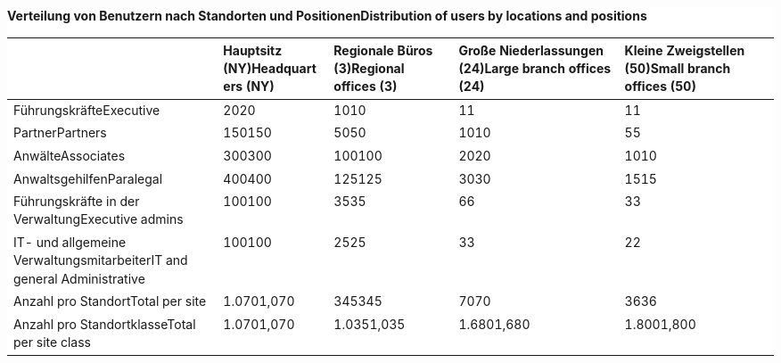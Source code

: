  <span data-ttu-id="f169c-133">**Verteilung von Benutzern nach Standorten und Positionen**</span><span class="sxs-lookup"><span data-stu-id="f169c-133">**Distribution of users by locations and positions**</span></span>
  
||<span data-ttu-id="f169c-134">**Hauptsitz (NY)**</span><span class="sxs-lookup"><span data-stu-id="f169c-134">**Headquarters (NY)**</span></span>|<span data-ttu-id="f169c-135">**Regionale Büros (3)**</span><span class="sxs-lookup"><span data-stu-id="f169c-135">**Regional offices (3)**</span></span>|<span data-ttu-id="f169c-136">**Große Niederlassungen (24)**</span><span class="sxs-lookup"><span data-stu-id="f169c-136">**Large branch offices (24)**</span></span>|<span data-ttu-id="f169c-137">**Kleine Zweigstellen (50)**</span><span class="sxs-lookup"><span data-stu-id="f169c-137">**Small branch offices (50)**</span></span>|
|:-----|:-----|:-----|:-----|:-----|
|<span data-ttu-id="f169c-138">Führungskräfte</span><span class="sxs-lookup"><span data-stu-id="f169c-138">Executive</span></span>  <br/> |<span data-ttu-id="f169c-139">20</span><span class="sxs-lookup"><span data-stu-id="f169c-139">20</span></span>  <br/> |<span data-ttu-id="f169c-140">10</span><span class="sxs-lookup"><span data-stu-id="f169c-140">10</span></span>  <br/> |<span data-ttu-id="f169c-141">1</span><span class="sxs-lookup"><span data-stu-id="f169c-141">1</span></span>  <br/> |<span data-ttu-id="f169c-142">1</span><span class="sxs-lookup"><span data-stu-id="f169c-142">1</span></span>  <br/> |
|<span data-ttu-id="f169c-143">Partner</span><span class="sxs-lookup"><span data-stu-id="f169c-143">Partners</span></span>  <br/> |<span data-ttu-id="f169c-144">150</span><span class="sxs-lookup"><span data-stu-id="f169c-144">150</span></span>  <br/> |<span data-ttu-id="f169c-145">50</span><span class="sxs-lookup"><span data-stu-id="f169c-145">50</span></span>  <br/> |<span data-ttu-id="f169c-146">10</span><span class="sxs-lookup"><span data-stu-id="f169c-146">10</span></span>  <br/> |<span data-ttu-id="f169c-147">5</span><span class="sxs-lookup"><span data-stu-id="f169c-147">5</span></span>  <br/> |
|<span data-ttu-id="f169c-148">Anwälte</span><span class="sxs-lookup"><span data-stu-id="f169c-148">Associates</span></span>  <br/> |<span data-ttu-id="f169c-149">300</span><span class="sxs-lookup"><span data-stu-id="f169c-149">300</span></span>  <br/> |<span data-ttu-id="f169c-150">100</span><span class="sxs-lookup"><span data-stu-id="f169c-150">100</span></span>  <br/> |<span data-ttu-id="f169c-151">20</span><span class="sxs-lookup"><span data-stu-id="f169c-151">20</span></span>  <br/> |<span data-ttu-id="f169c-152">10</span><span class="sxs-lookup"><span data-stu-id="f169c-152">10</span></span>  <br/> |
|<span data-ttu-id="f169c-153">Anwaltsgehilfen</span><span class="sxs-lookup"><span data-stu-id="f169c-153">Paralegal</span></span>  <br/> |<span data-ttu-id="f169c-154">400</span><span class="sxs-lookup"><span data-stu-id="f169c-154">400</span></span>  <br/> |<span data-ttu-id="f169c-155">125</span><span class="sxs-lookup"><span data-stu-id="f169c-155">125</span></span>  <br/> |<span data-ttu-id="f169c-156">30</span><span class="sxs-lookup"><span data-stu-id="f169c-156">30</span></span>  <br/> |<span data-ttu-id="f169c-157">15</span><span class="sxs-lookup"><span data-stu-id="f169c-157">15</span></span>  <br/> |
|<span data-ttu-id="f169c-158">Führungskräfte in der Verwaltung</span><span class="sxs-lookup"><span data-stu-id="f169c-158">Executive admins</span></span>  <br/> |<span data-ttu-id="f169c-159">100</span><span class="sxs-lookup"><span data-stu-id="f169c-159">100</span></span>  <br/> |<span data-ttu-id="f169c-160">35</span><span class="sxs-lookup"><span data-stu-id="f169c-160">35</span></span>  <br/> |<span data-ttu-id="f169c-161">6</span><span class="sxs-lookup"><span data-stu-id="f169c-161">6</span></span>  <br/> |<span data-ttu-id="f169c-162">3</span><span class="sxs-lookup"><span data-stu-id="f169c-162">3</span></span>  <br/> |
|<span data-ttu-id="f169c-163">IT- und allgemeine Verwaltungsmitarbeiter</span><span class="sxs-lookup"><span data-stu-id="f169c-163">IT and general Administrative</span></span>  <br/> |<span data-ttu-id="f169c-164">100</span><span class="sxs-lookup"><span data-stu-id="f169c-164">100</span></span>  <br/> |<span data-ttu-id="f169c-165">25</span><span class="sxs-lookup"><span data-stu-id="f169c-165">25</span></span>  <br/> |<span data-ttu-id="f169c-166">3</span><span class="sxs-lookup"><span data-stu-id="f169c-166">3</span></span>  <br/> |<span data-ttu-id="f169c-167">2</span><span class="sxs-lookup"><span data-stu-id="f169c-167">2</span></span>  <br/> |
|<span data-ttu-id="f169c-168">Anzahl pro Standort</span><span class="sxs-lookup"><span data-stu-id="f169c-168">Total per site</span></span>  <br/> |<span data-ttu-id="f169c-169">1.070</span><span class="sxs-lookup"><span data-stu-id="f169c-169">1,070</span></span>  <br/> |<span data-ttu-id="f169c-170">345</span><span class="sxs-lookup"><span data-stu-id="f169c-170">345</span></span>  <br/> |<span data-ttu-id="f169c-171">70</span><span class="sxs-lookup"><span data-stu-id="f169c-171">70</span></span>  <br/> |<span data-ttu-id="f169c-172">36</span><span class="sxs-lookup"><span data-stu-id="f169c-172">36</span></span>  <br/> |
|<span data-ttu-id="f169c-173">Anzahl pro Standortklasse</span><span class="sxs-lookup"><span data-stu-id="f169c-173">Total per site class</span></span>  <br/> |<span data-ttu-id="f169c-174">1.070</span><span class="sxs-lookup"><span data-stu-id="f169c-174">1,070</span></span>  <br/> |<span data-ttu-id="f169c-175">1.035</span><span class="sxs-lookup"><span data-stu-id="f169c-175">1,035</span></span>  <br/> |<span data-ttu-id="f169c-176">1.680</span><span class="sxs-lookup"><span data-stu-id="f169c-176">1,680</span></span>  <br/> |<span data-ttu-id="f169c-177">1.800</span><span class="sxs-lookup"><span data-stu-id="f169c-177">1,800</span></span>  <br/> |
   